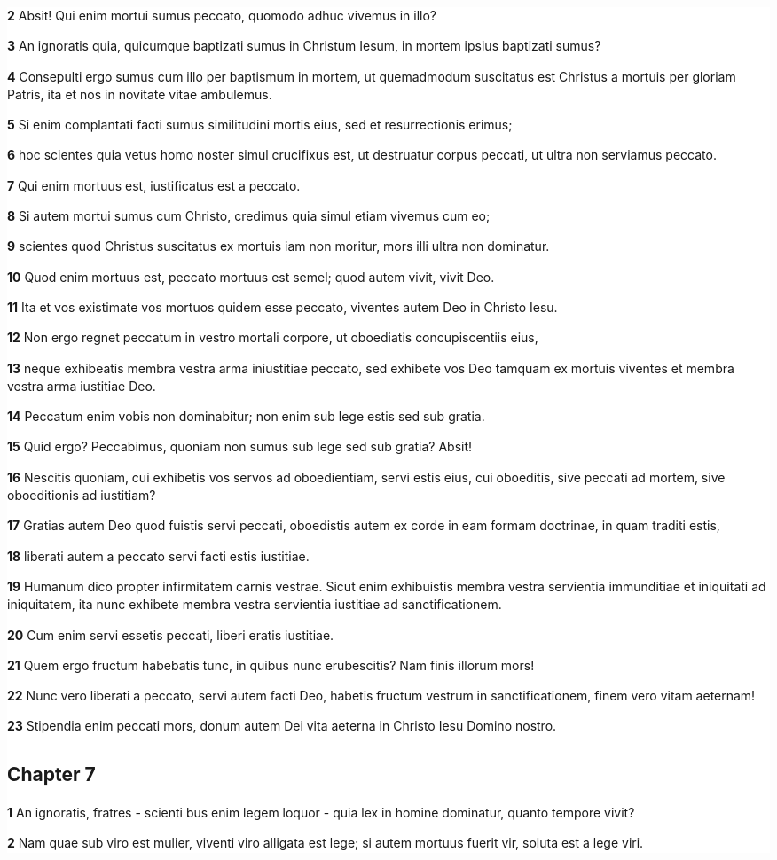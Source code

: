 **2** Absit! Qui enim mortui sumus peccato, quomodo adhuc vivemus in illo?

**3** An ignoratis quia, quicumque baptizati sumus in Christum Iesum, in mortem ipsius baptizati sumus?

**4** Consepulti ergo sumus cum illo per baptismum in mortem, ut quemadmodum suscitatus est Christus a mortuis per gloriam Patris, ita et nos in novitate vitae ambulemus.

**5** Si enim complantati facti sumus similitudini mortis eius, sed et resurrectionis erimus;

**6** hoc scientes quia vetus homo noster simul crucifixus est, ut destruatur corpus peccati, ut ultra non serviamus peccato.

**7** Qui enim mortuus est, iustificatus est a peccato.

**8** Si autem mortui sumus cum Christo, credimus quia simul etiam vivemus cum eo;

**9** scientes quod Christus suscitatus ex mortuis iam non moritur, mors illi ultra non dominatur.

**10** Quod enim mortuus est, peccato mortuus est semel; quod autem vivit, vivit Deo.

**11** Ita et vos existimate vos mortuos quidem esse peccato, viventes autem Deo in Christo Iesu.

**12** Non ergo regnet peccatum in vestro mortali corpore, ut oboediatis concupiscentiis eius,

**13** neque exhibeatis membra vestra arma iniustitiae peccato, sed exhibete vos Deo tamquam ex mortuis viventes et membra vestra arma iustitiae Deo.

**14** Peccatum enim vobis non dominabitur; non enim sub lege estis sed sub gratia.

**15** Quid ergo? Peccabimus, quoniam non sumus sub lege sed sub gratia? Absit!

**16** Nescitis quoniam, cui exhibetis vos servos ad oboedientiam, servi estis eius, cui oboeditis, sive peccati ad mortem, sive oboeditionis ad iustitiam?

**17** Gratias autem Deo quod fuistis servi peccati, oboedistis autem ex corde in eam formam doctrinae, in quam traditi estis,

**18** liberati autem a peccato servi facti estis iustitiae.

**19** Humanum dico propter infirmitatem carnis vestrae. Sicut enim exhibuistis membra vestra servientia immunditiae et iniquitati ad iniquitatem, ita nunc exhibete membra vestra servientia iustitiae ad sanctificationem.

**20** Cum enim servi essetis peccati, liberi eratis iustitiae.

**21** Quem ergo fructum habebatis tunc, in quibus nunc erubescitis? Nam finis illorum mors!

**22** Nunc vero liberati a peccato, servi autem facti Deo, habetis fructum vestrum in sanctificationem, finem vero vitam aeternam!

**23** Stipendia enim peccati mors, donum autem Dei vita aeterna in Christo Iesu Domino nostro.

## Chapter 7

**1** An ignoratis, fratres - scienti bus enim legem loquor - quia lex in homine dominatur, quanto tempore vivit?

**2** Nam quae sub viro est mulier, viventi viro alligata est lege; si autem mortuus fuerit vir, soluta est a lege viri.
